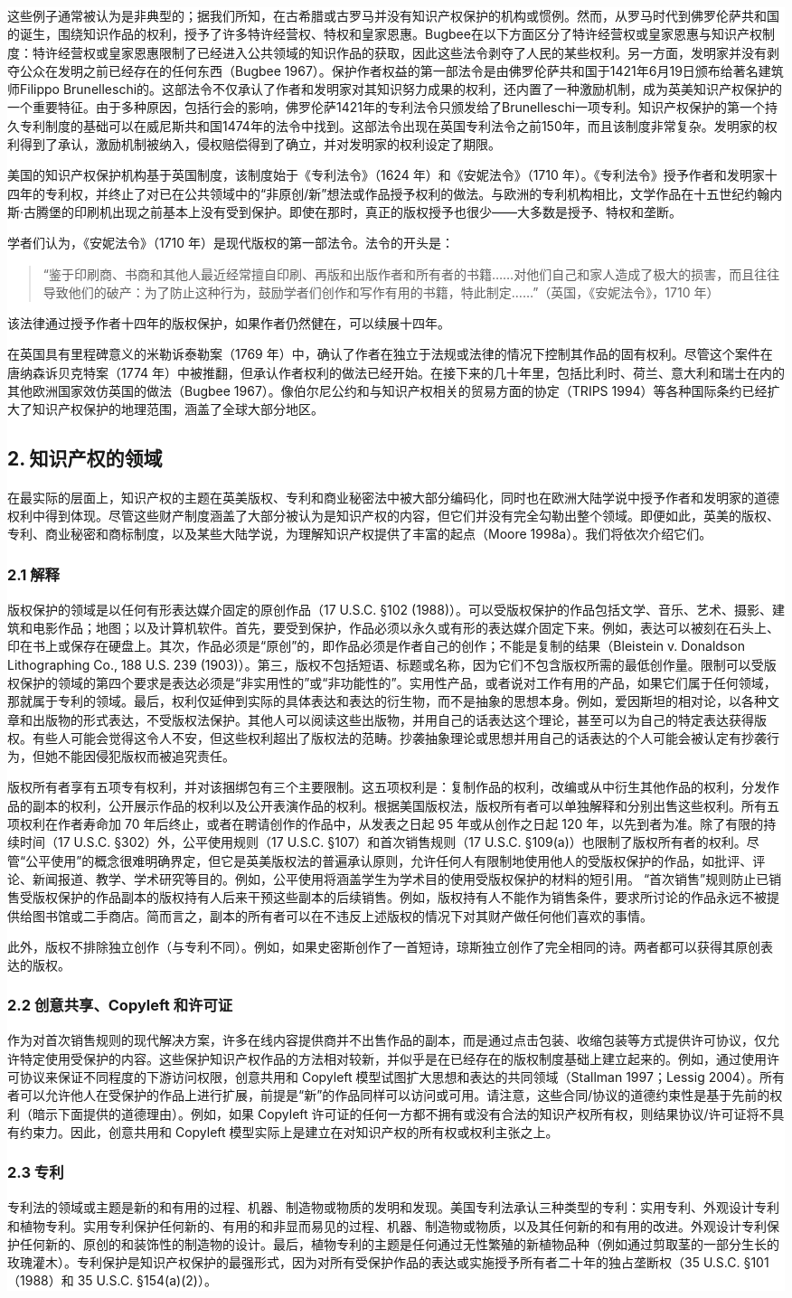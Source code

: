 这些例子通常被认为是非典型的；据我们所知，在古希腊或古罗马并没有知识产权保护的机构或惯例。然而，从罗马时代到佛罗伦萨共和国的诞生，围绕知识作品的权利，授予了许多特许经营权、特权和皇家恩惠。Bugbee在以下方面区分了特许经营权或皇家恩惠与知识产权制度：特许经营权或皇家恩惠限制了已经进入公共领域的知识作品的获取，因此这些法令剥夺了人民的某些权利。另一方面，发明家并没有剥夺公众在发明之前已经存在的任何东西（Bugbee 1967）。保护作者权益的第一部法令是由佛罗伦萨共和国于1421年6月19日颁布给著名建筑师Filippo Brunelleschi的。这部法令不仅承认了作者和发明家对其知识努力成果的权利，还内置了一种激励机制，成为英美知识产权保护的一个重要特征。由于多种原因，包括行会的影响，佛罗伦萨1421年的专利法令只颁发给了Brunelleschi一项专利。知识产权保护的第一个持久专利制度的基础可以在威尼斯共和国1474年的法令中找到。这部法令出现在英国专利法令之前150年，而且该制度非常复杂。发明家的权利得到了承认，激励机制被纳入，侵权赔偿得到了确立，并对发明家的权利设定了期限。

美国的知识产权保护机构基于英国制度，该制度始于《专利法令》（1624 年）和《安妮法令》（1710 年）。《专利法令》授予作者和发明家十四年的专利权，并终止了对已在公共领域中的“非原创/新”想法或作品授予权利的做法。与欧洲的专利机构相比，文学作品在十五世纪约翰内斯·古腾堡的印刷机出现之前基本上没有受到保护。即使在那时，真正的版权授予也很少——大多数是授予、特权和垄断。

学者们认为，《安妮法令》（1710 年）是现代版权的第一部法令。法令的开头是：

> “鉴于印刷商、书商和其他人最近经常擅自印刷、再版和出版作者和所有者的书籍……对他们自己和家人造成了极大的损害，而且往往导致他们的破产：为了防止这种行为，鼓励学者们创作和写作有用的书籍，特此制定……”（英国，《安妮法令》，1710 年）

该法律通过授予作者十四年的版权保护，如果作者仍然健在，可以续展十四年。

在英国具有里程碑意义的米勒诉泰勒案（1769 年）中，确认了作者在独立于法规或法律的情况下控制其作品的固有权利。尽管这个案件在唐纳森诉贝克特案（1774 年）中被推翻，但承认作者权利的做法已经开始。在接下来的几十年里，包括比利时、荷兰、意大利和瑞士在内的其他欧洲国家效仿英国的做法（Bugbee 1967）。像伯尔尼公约和与知识产权相关的贸易方面的协定（TRIPS 1994）等各种国际条约已经扩大了知识产权保护的地理范围，涵盖了全球大部分地区。

## 2. 知识产权的领域

在最实际的层面上，知识产权的主题在英美版权、专利和商业秘密法中被大部分编码化，同时也在欧洲大陆学说中授予作者和发明家的道德权利中得到体现。尽管这些财产制度涵盖了大部分被认为是知识产权的内容，但它们并没有完全勾勒出整个领域。即便如此，英美的版权、专利、商业秘密和商标制度，以及某些大陆学说，为理解知识产权提供了丰富的起点（Moore 1998a）。我们将依次介绍它们。

### 2.1 解释

版权保护的领域是以任何有形表达媒介固定的原创作品（17 U.S.C. §102 (1988)）。可以受版权保护的作品包括文学、音乐、艺术、摄影、建筑和电影作品；地图；以及计算机软件。首先，要受到保护，作品必须以永久或有形的表达媒介固定下来。例如，表达可以被刻在石头上、印在书上或保存在硬盘上。其次，作品必须是“原创”的，即作品必须是作者自己的创作；不能是复制的结果（Bleistein v. Donaldson Lithographing Co., 188 U.S. 239 (1903)）。第三，版权不包括短语、标题或名称，因为它们不包含版权所需的最低创作量。限制可以受版权保护的领域的第四个要求是表达必须是“非实用性的”或“非功能性的”。实用性产品，或者说对工作有用的产品，如果它们属于任何领域，那就属于专利的领域。最后，权利仅延伸到实际的具体表达和表达的衍生物，而不是抽象的思想本身。例如，爱因斯坦的相对论，以各种文章和出版物的形式表达，不受版权法保护。其他人可以阅读这些出版物，并用自己的话表达这个理论，甚至可以为自己的特定表达获得版权。有些人可能会觉得这令人不安，但这些权利超出了版权法的范畴。抄袭抽象理论或思想并用自己的话表达的个人可能会被认定有抄袭行为，但她不能因侵犯版权而被追究责任。

版权所有者享有五项专有权利，并对该捆绑包有三个主要限制。这五项权利是：复制作品的权利，改编或从中衍生其他作品的权利，分发作品的副本的权利，公开展示作品的权利以及公开表演作品的权利。根据美国版权法，版权所有者可以单独解释和分别出售这些权利。所有五项权利在作者寿命加 70 年后终止，或者在聘请创作的作品中，从发表之日起 95 年或从创作之日起 120 年，以先到者为准。除了有限的持续时间（17 U.S.C. §302）外，公平使用规则（17 U.S.C. §107）和首次销售规则（17 U.S.C. §109(a)）也限制了版权所有者的权利。尽管“公平使用”的概念很难明确界定，但它是英美版权法的普遍承认原则，允许任何人有限制地使用他人的受版权保护的作品，如批评、评论、新闻报道、教学、学术研究等目的。例如，公平使用将涵盖学生为学术目的使用受版权保护的材料的短引用。 “首次销售”规则防止已销售受版权保护的作品副本的版权持有人后来干预这些副本的后续销售。例如，版权持有人不能作为销售条件，要求所讨论的作品永远不被提供给图书馆或二手商店。简而言之，副本的所有者可以在不违反上述版权的情况下对其财产做任何他们喜欢的事情。

此外，版权不排除独立创作（与专利不同）。例如，如果史密斯创作了一首短诗，琼斯独立创作了完全相同的诗。两者都可以获得其原创表达的版权。

### 2.2 创意共享、Copyleft 和许可证

作为对首次销售规则的现代解决方案，许多在线内容提供商并不出售作品的副本，而是通过点击包装、收缩包装等方式提供许可协议，仅允许特定使用受保护的内容。这些保护知识产权作品的方法相对较新，并似乎是在已经存在的版权制度基础上建立起来的。例如，通过使用许可协议来保证不同程度的下游访问权限，创意共用和 Copyleft 模型试图扩大思想和表达的共同领域（Stallman 1997；Lessig 2004）。所有者可以允许他人在受保护的作品上进行扩展，前提是“新”的作品同样可以访问或可用。请注意，这些合同/协议的道德约束性是基于先前的权利（暗示下面提供的道德理由）。例如，如果 Copyleft 许可证的任何一方都不拥有或没有合法的知识产权所有权，则结果协议/许可证将不具有约束力。因此，创意共用和 Copyleft 模型实际上是建立在对知识产权的所有权或权利主张之上。

### 2.3 专利

专利法的领域或主题是新的和有用的过程、机器、制造物或物质的发明和发现。美国专利法承认三种类型的专利：实用专利、外观设计专利和植物专利。实用专利保护任何新的、有用的和非显而易见的过程、机器、制造物或物质，以及其任何新的和有用的改进。外观设计专利保护任何新的、原创的和装饰性的制造物的设计。最后，植物专利的主题是任何通过无性繁殖的新植物品种（例如通过剪取茎的一部分生长的玫瑰灌木）。专利保护是知识产权保护的最强形式，因为对所有受保护作品的表达或实施授予所有者二十年的独占垄断权（35 U.S.C. §101（1988）和 35 U.S.C. §154(a)(2)）。
